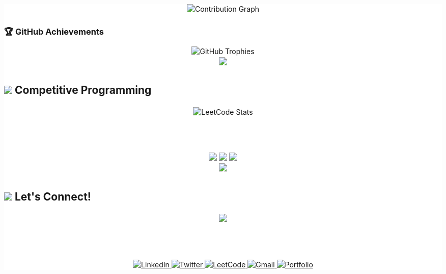 <div align="center">
  <img src="https://github-readme-activity-graph.vercel.app/graph?username=shubham1singh23&bg_color=0D1117&color=ffffff&line=FF6B6B&point=4ECDC4&area=true&custom_title=📈%20Contribution%20Activity&hide_border=true&area_color=FF6B6B" alt="Contribution Graph" />
</div>

### 🏆 GitHub Achievements
<div align="center">
  <img src="https://github-profile-trophy.vercel.app/?username=shubham1singh23&theme=radical&no-frame=true&column=3&margin-w=15&margin-h=15&title=FF6B6B" alt="GitHub Trophies" />
</div>

<div align="center">
  <img src="https://user-images.githubusercontent.com/74038190/212284100-561aa473-3905-4a80-b561-0d28506553ee.gif" width="100%">
</div>

## <img src="https://user-images.githubusercontent.com/74038190/212280805-9bcadba4-0e83-4365-b137-021b6a8beb68.gif" width="50"> Competitive Programming

<div align="center">
  <img src="https://leetcard.jacoblin.cool/shubham1singh23?theme=nord&font=Karma&ext=contest&border=0&radius=10" alt="LeetCode Stats" />
  
  <br><br>
  
  <img src="https://img.shields.io/badge/🧠%20PROBLEM%20SOLVING-EXPERT-FF6B6B?style=for-the-badge&labelColor=2C3E50" />
  <img src="https://img.shields.io/badge/⚡%20DATA%20STRUCTURES-ADVANCED-4ECDC4?style=for-the-badge&labelColor=2C3E50" />
  <img src="https://img.shields.io/badge/🎯%20ALGORITHMS-PROFICIENT-45B7D1?style=for-the-badge&labelColor=2C3E50" />
</div>

<div align="center">
  <img src="https://user-images.githubusercontent.com/74038190/212284100-561aa473-3905-4a80-b561-0d28506553ee.gif" width="100%">
</div>

## <img src="https://user-images.githubusercontent.com/74038190/212257465-7ce8d493-cac5-494e-982a-5a9deb852c4b.gif" width="50"> Let's Connect!

<div align="center">
  <img src="https://user-images.githubusercontent.com/74038190/212257460-738ff738-247f-4445-a718-cdd0ca76e2db.gif" width="120">
  
  <br><br>
  
  <a href="https://www.linkedin.com/in/shubham-singh-9765b9287">
    <img src="https://img.shields.io/badge/LINKEDIN-0077B5?style=for-the-badge&logo=linkedin&logoColor=white&labelColor=2C3E50" alt="LinkedIn" />
  </a>
  <a href="https://twitter.com/shubham1singh23">
    <img src="https://img.shields.io/badge/TWITTER-1DA1F2?style=for-the-badge&logo=twitter&logoColor=white&labelColor=2C3E50" alt="Twitter" />
  </a>
  <a href="https://leetcode.com/u/shubham1singh23/">
    <img src="https://img.shields.io/badge/LEETCODE-FFA116?style=for-the-badge&logo=leetcode&logoColor=black&labelColor=2C3E50" alt="LeetCode" />
  </a>
  <a href="mailto:shubham1singh2345@gmail.com">
    <img src="https://img.shields.io/badge/GMAIL-D14836?style=for-the-badge&logo=gmail&logoColor=white&labelColor=2C3E50" alt="Gmail" />
  </a>
  <a href="https://shubham-portfolio-swart-one.vercel.app/">
    <img src="https://img.shields.io/badge/PORTFOLIO-000000?style=for-the-badge&logo=vercel&logoColor=white&labelColor=FF6B6B" alt="Portfolio" />
  </a>
  